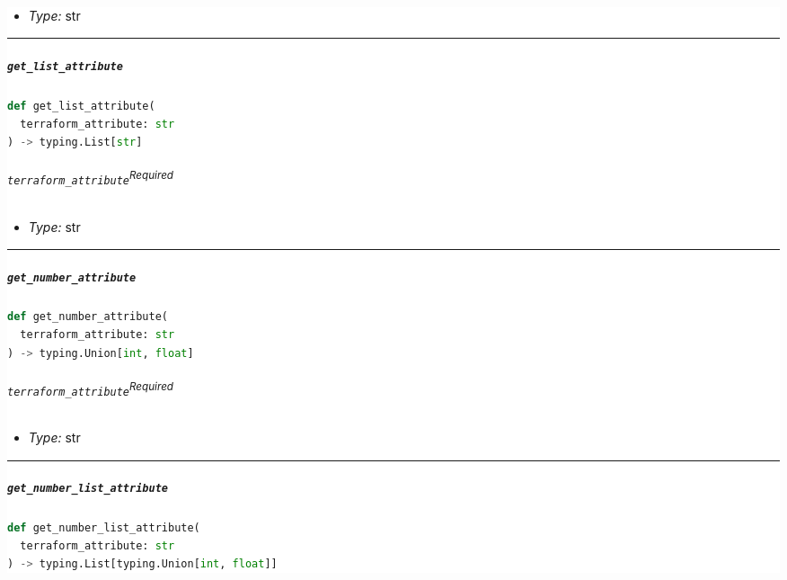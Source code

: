 - *Type:* str

---

##### `get_list_attribute` <a name="get_list_attribute" id="@cdktf/provider-cloudflare.dataCloudflareZeroTrustDlpDataset.DataCloudflareZeroTrustDlpDatasetColumnsOutputReference.getListAttribute"></a>

```python
def get_list_attribute(
  terraform_attribute: str
) -> typing.List[str]
```

###### `terraform_attribute`<sup>Required</sup> <a name="terraform_attribute" id="@cdktf/provider-cloudflare.dataCloudflareZeroTrustDlpDataset.DataCloudflareZeroTrustDlpDatasetColumnsOutputReference.getListAttribute.parameter.terraformAttribute"></a>

- *Type:* str

---

##### `get_number_attribute` <a name="get_number_attribute" id="@cdktf/provider-cloudflare.dataCloudflareZeroTrustDlpDataset.DataCloudflareZeroTrustDlpDatasetColumnsOutputReference.getNumberAttribute"></a>

```python
def get_number_attribute(
  terraform_attribute: str
) -> typing.Union[int, float]
```

###### `terraform_attribute`<sup>Required</sup> <a name="terraform_attribute" id="@cdktf/provider-cloudflare.dataCloudflareZeroTrustDlpDataset.DataCloudflareZeroTrustDlpDatasetColumnsOutputReference.getNumberAttribute.parameter.terraformAttribute"></a>

- *Type:* str

---

##### `get_number_list_attribute` <a name="get_number_list_attribute" id="@cdktf/provider-cloudflare.dataCloudflareZeroTrustDlpDataset.DataCloudflareZeroTrustDlpDatasetColumnsOutputReference.getNumberListAttribute"></a>

```python
def get_number_list_attribute(
  terraform_attribute: str
) -> typing.List[typing.Union[int, float]]
```
